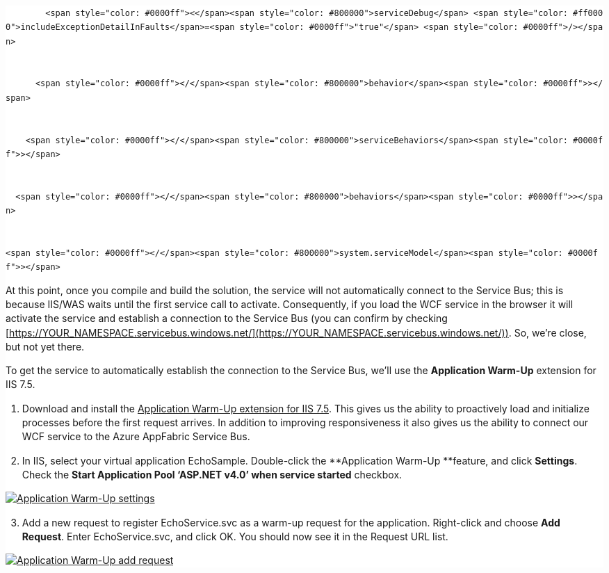     
            <span style="color: #0000ff"><</span><span style="color: #800000">serviceDebug</span> <span style="color: #ff0000">includeExceptionDetailInFaults</span>=<span style="color: #0000ff">"true"</span> <span style="color: #0000ff">/></span>
    
    
          <span style="color: #0000ff"></</span><span style="color: #800000">behavior</span><span style="color: #0000ff">></span>
    
    
        <span style="color: #0000ff"></</span><span style="color: #800000">serviceBehaviors</span><span style="color: #0000ff">></span>
    
    
      <span style="color: #0000ff"></</span><span style="color: #800000">behaviors</span><span style="color: #0000ff">></span>
    
    
    <span style="color: #0000ff"></</span><span style="color: #800000">system.serviceModel</span><span style="color: #0000ff">></span>

  



At this point, once you compile and build the solution, the service will not automatically connect to the Service Bus; this is because IIS/WAS waits until the first service call to activate. Consequently, if you load the WCF service in the browser it will activate the service and establish a connection to the Service Bus (you can confirm by checking [https://YOUR_NAMESPACE.servicebus.windows.net/](https://YOUR_NAMESPACE.servicebus.windows.net/)). So, we’re close, but not yet there.




To get the service to automatically establish the connection to the Service Bus, we’ll use the **Application Warm-Up** extension for IIS 7.5.






  1. Download and install the [Application Warm-Up extension for IIS 7.5](http://www.iis.net/download/applicationwarmup). This gives us the ability to proactively load and initialize processes before the first request arrives. In addition to improving responsiveness it also gives us the ability to connect our WCF service to the Azure AppFabric Service Bus. 

  2. In IIS, select your virtual application EchoSample. Double-click the **Application Warm-Up **feature, and click **Settings**. Check the **Start Application Pool ‘ASP.NET v4.0’ when service started** checkbox. 



[![Application Warm-Up settings](http://images.wadewegner.com/wordpress/2010/05/image_thumb.png)](http://images.wadewegner.com/wordpress/2010/05/image2.png)






  3. Add a new request to register EchoService.svc as a warm-up request for the application. Right-click and choose **Add Request**. Enter EchoService.svc, and click OK. You should now see it in the Request URL list. 



[![Application Warm-Up add request](http://images.wadewegner.com/wordpress/2010/05/image3_thumb.png)](http://images.wadewegner.com/wordpress/2010/05/image3.png)

